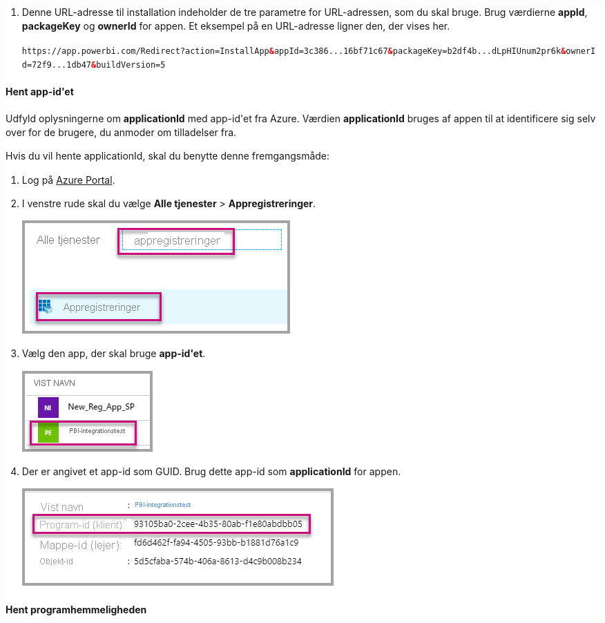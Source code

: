 1. Denne URL-adresse til installation indeholder de tre parametre for URL-adressen, som du skal bruge. Brug værdierne **appId**, **packageKey** og **ownerId** for appen. Et eksempel på en URL-adresse ligner den, der vises her.

    ```html
    https://app.powerbi.com/Redirect?action=InstallApp&appId=3c386...16bf71c67&packageKey=b2df4b...dLpHIUnum2pr6k&ownerId=72f9...1db47&buildVersion=5
    ```

#### <a name="get-the-application-id"></a>Hent app-id'et

Udfyld oplysningerne om **applicationId** med app-id'et fra Azure. Værdien **applicationId** bruges af appen til at identificere sig selv over for de brugere, du anmoder om tilladelser fra.

Hvis du vil hente applicationId, skal du benytte denne fremgangsmåde:

1. Log på [Azure Portal](https://portal.azure.com).

1. I venstre rude skal du vælge **Alle tjenester** > **Appregistreringer**.

    ![Skærmbillede, der viser søgning efter appregistreringer.](media/template-apps-auto-install/embed-sample-for-customers-003.png)

1. Vælg den app, der skal bruge **app-id'et**.

    ![Skærmbillede, der viser, hvordan du vælger en app.](media/template-apps-auto-install/embed-sample-for-customers-006.png)

1. Der er angivet et app-id som GUID. Brug dette app-id som **applicationId** for appen.

    ![Skærmbillede, der viser værdien for applicationId.](media/template-apps-auto-install/embed-sample-for-customers-007.png)

#### <a name="get-the-application-secret"></a>Hent programhemmeligheden
